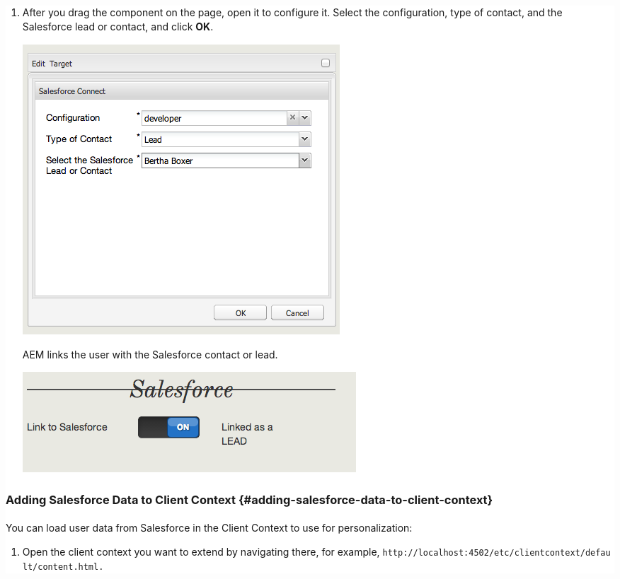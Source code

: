 1. After you drag the component on the page, open it to configure it. Select the configuration, type of contact, and the Salesforce lead or contact, and click **OK**.

   ![](assets/chlimage_1-83.png)

   AEM links the user with the Salesforce contact or lead.

   ![](assets/chlimage_1-84.png)

### Adding Salesforce Data to Client Context {#adding-salesforce-data-to-client-context}

You can load user data from Salesforce in the Client Context to use for personalization:

1. Open the client context you want to extend by navigating there, for example, `http://localhost:4502/etc/clientcontext/default/content.html.`
